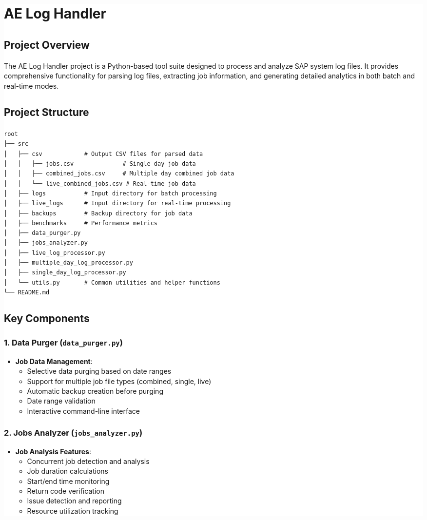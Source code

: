 # AE Log Handler

## Project Overview

The AE Log Handler project is a Python-based tool suite designed to process and analyze SAP system log files. It provides comprehensive functionality for parsing log files, extracting job information, and generating detailed analytics in both batch and real-time modes.

## Project Structure

```
root
├── src
│   ├── csv            # Output CSV files for parsed data
│   │   ├── jobs.csv              # Single day job data
│   │   ├── combined_jobs.csv     # Multiple day combined job data
│   │   └── live_combined_jobs.csv # Real-time job data
│   ├── logs           # Input directory for batch processing
│   ├── live_logs      # Input directory for real-time processing
│   ├── backups        # Backup directory for job data
│   ├── benchmarks     # Performance metrics
│   ├── data_purger.py
│   ├── jobs_analyzer.py
│   ├── live_log_processor.py
│   ├── multiple_day_log_processor.py
│   ├── single_day_log_processor.py
│   └── utils.py       # Common utilities and helper functions
└── README.md
```

## Key Components

### 1. Data Purger (`data_purger.py`)
- **Job Data Management**:
  - Selective data purging based on date ranges
  - Support for multiple job file types (combined, single, live)
  - Automatic backup creation before purging
  - Date range validation
  - Interactive command-line interface

### 2. Jobs Analyzer (`jobs_analyzer.py`)
- **Job Analysis Features**:
  - Concurrent job detection and analysis
  - Job duration calculations
  - Start/end time monitoring
  - Return code verification
  - Issue detection and reporting
  - Resource utilization tracking
